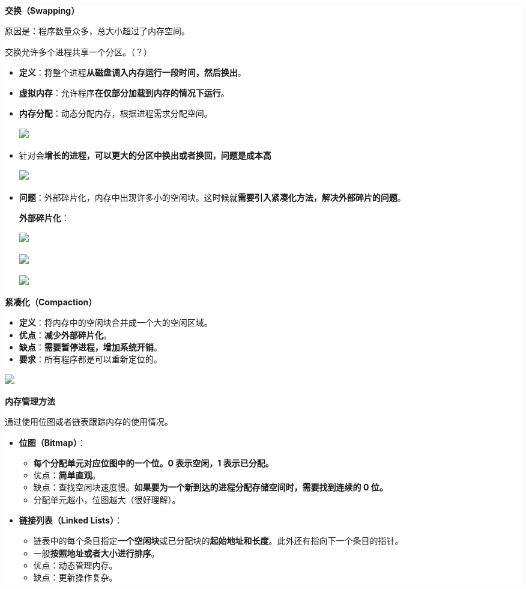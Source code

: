 

**交换（Swapping）**

原因是：程序数量众多，总大小超过了内存空间。

交换允许多个进程共享一个分区。（？）

- **定义**：将整个进程**从磁盘调入内存运行一段时间，然后换出**。

- **虚拟内存**：允许程序**在仅部分加载到内存的情况下运行**。

- **内存分配**：动态分配内存，根据进程需求分配空间。

  ![](https://cdn.jsdelivr.net/gh/BomLook/blog-pic@main/img/202505261443796.webp)

- 针对会**增长的进程，可以更大的分区中换出或者换回，问题是成本高**

  ![](https://cdn.jsdelivr.net/gh/BomLook/blog-pic@main/img/202505261446217.webp)

- **问题**：外部碎片化，内存中出现许多小的空闲块。这时候就**需要引入紧凑化方法，解决外部碎片的问题**。

  **外部碎片化**：

  ![](https://cdn.jsdelivr.net/gh/BomLook/blog-pic@main/img/202505261447743.webp)

  ![](https://cdn.jsdelivr.net/gh/BomLook/blog-pic@main/img/202505261447198.webp)

  ![](https://cdn.jsdelivr.net/gh/BomLook/blog-pic@main/img/202505261447577.webp)



**紧凑化（Compaction）**

- **定义**：将内存中的空闲块合并成一个大的空闲区域。
- **优点**：**减少外部碎片化**。
- **缺点**：**需要暂停进程，增加系统开销**。
- **要求**：所有程序都是可以重新定位的。

![](https://cdn.jsdelivr.net/gh/BomLook/blog-pic@main/img/202505261449676.webp)



**内存管理方法**

通过使用位图或者链表跟踪内存的使用情况。

- **位图（Bitmap）**：

  - **每个分配单元对应位图中的一个位。0 表示空闲，1 表示已分配。**
  - 优点：**简单直观**。
  - 缺点：查找空闲块速度慢。**如果要为一个新到达的进程分配存储空间时，需要找到连续的 0 位。**
  - 分配单元越小，位图越大（很好理解）。

- **链接列表（Linked Lists）**：

  - 链表中的每个条目指定**一个空闲块**或已分配块的**起始地址和长度**。此外还有指向下一个条目的指针。
  - 一般**按照地址或者大小进行排序**。
  - 优点：动态管理内存。
  - 缺点：更新操作复杂。
